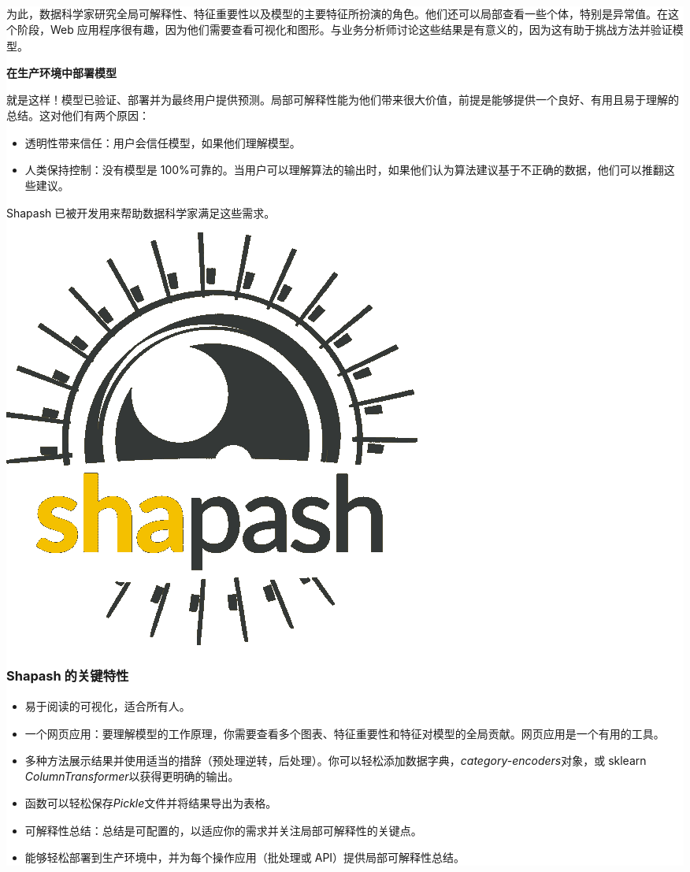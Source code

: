 为此，数据科学家研究全局可解释性、特征重要性以及模型的主要特征所扮演的角色。他们还可以局部查看一些个体，特别是异常值。在这个阶段，Web 应用程序很有趣，因为他们需要查看可视化和图形。与业务分析师讨论这些结果是有意义的，因为这有助于挑战方法并验证模型。

**在生产环境中部署模型**

就是这样！模型已验证、部署并为最终用户提供预测。局部可解释性能为他们带来很大价值，前提是能够提供一个良好、有用且易于理解的总结。这对他们有两个原因：

+   透明性带来信任：用户会信任模型，如果他们理解模型。

+   人类保持控制：没有模型是 100%可靠的。当用户可以理解算法的输出时，如果他们认为算法建议基于不正确的数据，他们可以推翻这些建议。

Shapash 已被开发用来帮助数据科学家满足这些需求。

![](img/fecdf3e40f045d5ad620d22a65d0dab2.png)

### Shapash 的关键特性

+   易于阅读的可视化，适合所有人。

+   一个网页应用：要理解模型的工作原理，你需要查看多个图表、特征重要性和特征对模型的全局贡献。网页应用是一个有用的工具。

+   多种方法展示结果并使用适当的措辞（预处理逆转，后处理）。你可以轻松添加数据字典，*category-encoders*对象，或 sklearn *ColumnTransformer*以获得更明确的输出。

+   函数可以轻松保存*Pickle*文件并将结果导出为表格。

+   可解释性总结：总结是可配置的，以适应你的需求并关注局部可解释性的关键点。

+   能够轻松部署到生产环境中，并为每个操作应用（批处理或 API）提供局部可解释性总结。
